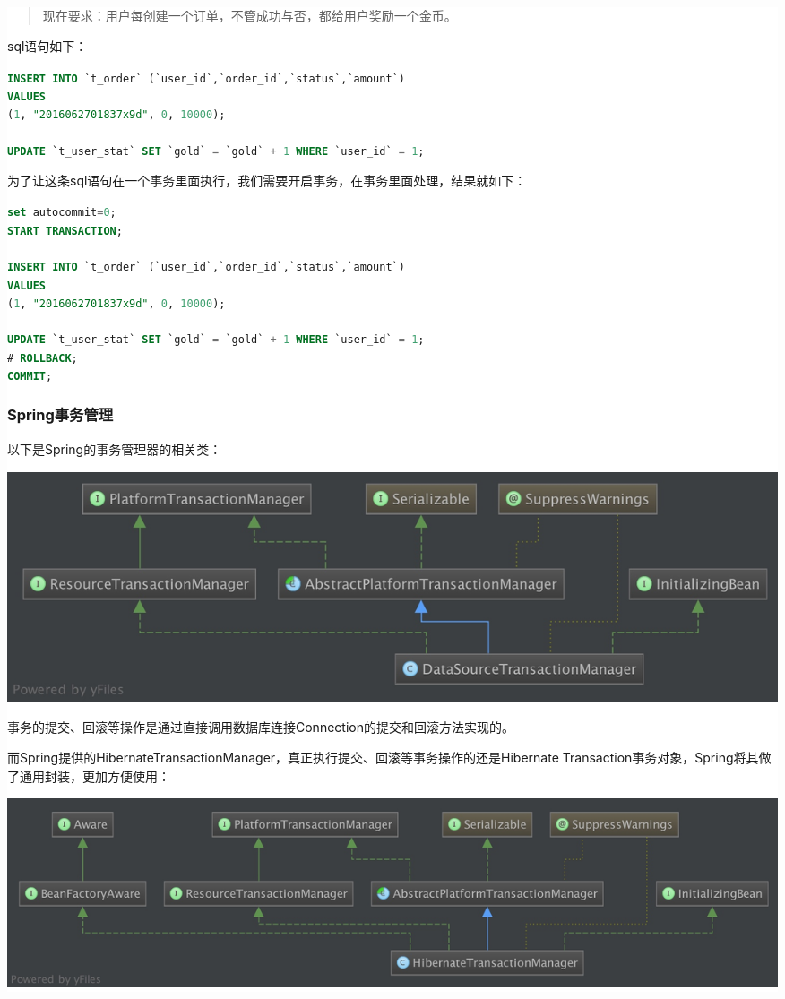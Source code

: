 > 现在要求：用户每创建一个订单，不管成功与否，都给用户奖励一个金币。



sql语句如下：

```sql
INSERT INTO `t_order` (`user_id`,`order_id`,`status`,`amount`)
VALUES
(1, "2016062701837x9d", 0, 10000);

UPDATE `t_user_stat` SET `gold` = `gold` + 1 WHERE `user_id` = 1;
```

为了让这条sql语句在一个事务里面执行，我们需要开启事务，在事务里面处理，结果就如下：

```sql
set autocommit=0;
START TRANSACTION;

INSERT INTO `t_order` (`user_id`,`order_id`,`status`,`amount`)
VALUES
(1, "2016062701837x9d", 0, 10000);

UPDATE `t_user_stat` SET `gold` = `gold` + 1 WHERE `user_id` = 1;
# ROLLBACK;
COMMIT;
```

### Spring事务管理


以下是Spring的事务管理器的相关类：

![](https://raw.githubusercontent.com/arthinking/arthinking.github.io/blog/source/_posts/database/mysql/media/14670797077662.jpg)

事务的提交、回滚等操作是通过直接调用数据库连接Connection的提交和回滚方法实现的。

而Spring提供的HibernateTransactionManager，真正执行提交、回滚等事务操作的还是Hibernate Transaction事务对象，Spring将其做了通用封装，更加方便使用：

![](https://raw.githubusercontent.com/arthinking/arthinking.github.io/blog/source/_posts/database/mysql/media/14670797376862.jpg)

